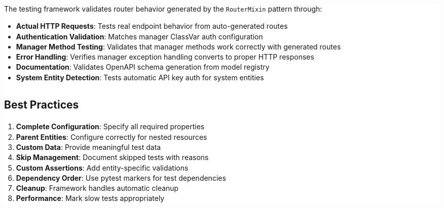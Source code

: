 The testing framework validates router behavior generated by the `RouterMixin` pattern through:

- **Actual HTTP Requests**: Tests real endpoint behavior from auto-generated routes
- **Authentication Validation**: Matches manager ClassVar auth configuration  
- **Manager Method Testing**: Validates that manager methods work correctly with generated routes
- **Error Handling**: Verifies manager exception handling converts to proper HTTP responses
- **Documentation**: Validates OpenAPI schema generation from model registry
- **System Entity Detection**: Tests automatic API key auth for system entities

## Best Practices

1. **Complete Configuration**: Specify all required properties
2. **Parent Entities**: Configure correctly for nested resources
3. **Custom Data**: Provide meaningful test data
4. **Skip Management**: Document skipped tests with reasons
5. **Custom Assertions**: Add entity-specific validations
6. **Dependency Order**: Use pytest markers for test dependencies
7. **Cleanup**: Framework handles automatic cleanup
8. **Performance**: Mark slow tests appropriately
